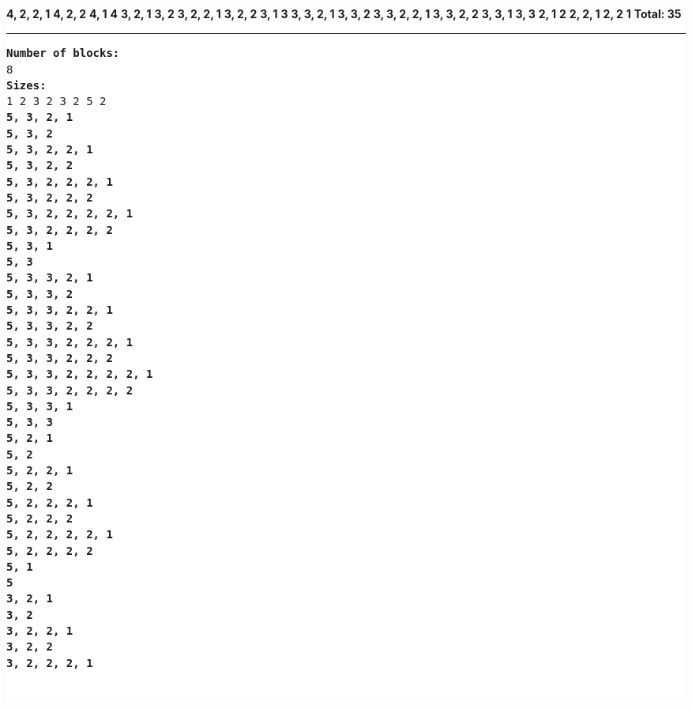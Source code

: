 <b>4, 2, 2, 1</b>
<b>4, 2, 2</b>
<b>4, 1</b>
<b>4</b>
<b>3, 2, 1</b>
<b>3, 2</b>
<b>3, 2, 2, 1</b>
<b>3, 2, 2</b>
<b>3, 1</b>
<b>3</b>
<b>3, 3, 2, 1</b>
<b>3, 3, 2</b>
<b>3, 3, 2, 2, 1</b>
<b>3, 3, 2, 2</b>
<b>3, 3, 1</b>
<b>3, 3</b>
<b>2, 1</b>
<b>2</b>
<b>2, 2, 1</b>
<b>2, 2</b>
<b>1</b>
<b>Total: 35</b>
</pre>
<hr />
<pre>
<b>Number of blocks:</b>
8
<b>Sizes:</b>
1 2 3 2 3 2 5 2
<b>5, 3, 2, 1</b>
<b>5, 3, 2</b>
<b>5, 3, 2, 2, 1</b>
<b>5, 3, 2, 2</b>
<b>5, 3, 2, 2, 2, 1</b>
<b>5, 3, 2, 2, 2</b>
<b>5, 3, 2, 2, 2, 2, 1</b>
<b>5, 3, 2, 2, 2, 2</b>
<b>5, 3, 1</b>
<b>5, 3</b>
<b>5, 3, 3, 2, 1</b>
<b>5, 3, 3, 2</b>
<b>5, 3, 3, 2, 2, 1</b>
<b>5, 3, 3, 2, 2</b>
<b>5, 3, 3, 2, 2, 2, 1</b>
<b>5, 3, 3, 2, 2, 2</b>
<b>5, 3, 3, 2, 2, 2, 2, 1</b>
<b>5, 3, 3, 2, 2, 2, 2</b>
<b>5, 3, 3, 1</b>
<b>5, 3, 3</b>
<b>5, 2, 1</b>
<b>5, 2</b>
<b>5, 2, 2, 1</b>
<b>5, 2, 2</b>
<b>5, 2, 2, 2, 1</b>
<b>5, 2, 2, 2</b>
<b>5, 2, 2, 2, 2, 1</b>
<b>5, 2, 2, 2, 2</b>
<b>5, 1</b>
<b>5</b>
<b>3, 2, 1</b>
<b>3, 2</b>
<b>3, 2, 2, 1</b>
<b>3, 2, 2</b>
<b>3, 2, 2, 2, 1</b>